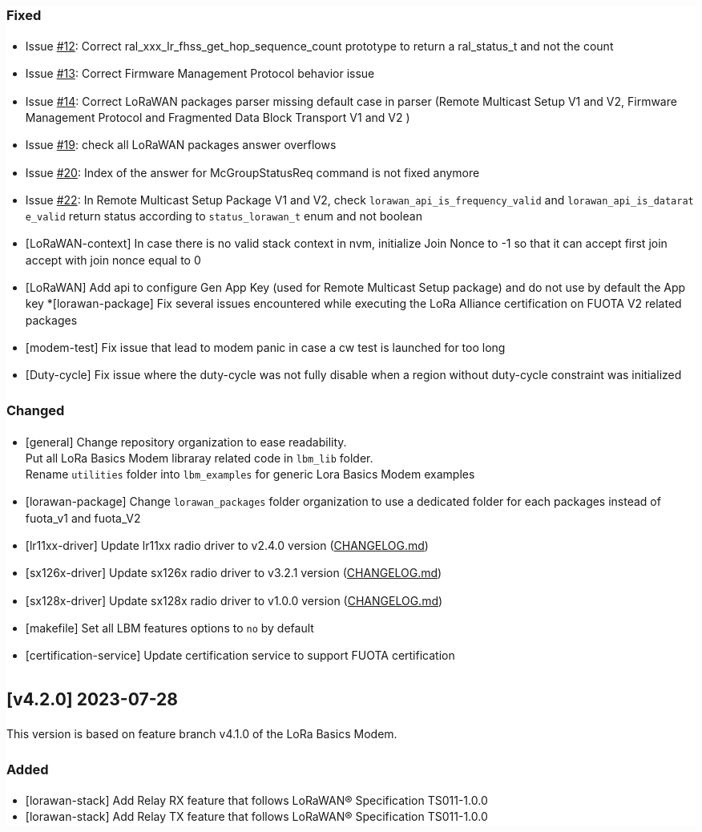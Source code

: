 ### Fixed

* Issue [#12](https://github.com/Lora-net/SWL2001/issues/12): Correct ral_xxx_lr_fhss_get_hop_sequence_count prototype to return a ral_status_t and not the count
* Issue [#13](https://github.com/Lora-net/SWL2001/issues/13): Correct Firmware Management Protocol behavior issue
* Issue [#14](https://github.com/Lora-net/SWL2001/issues/14): Correct LoRaWAN packages parser missing default case in parser (Remote Multicast Setup V1 and V2, Firmware Management Protocol and Fragmented Data Block Transport V1 and V2 )  
* Issue [#19](https://github.com/Lora-net/SWL2001/issues/19): check all LoRaWAN packages answer overflows
* Issue [#20](https://github.com/Lora-net/SWL2001/issues/20): Index of the answer for McGroupStatusReq command is not fixed anymore
* Issue [#22](https://github.com/Lora-net/SWL2001/issues/22): In Remote Multicast Setup Package V1 and V2, check `lorawan_api_is_frequency_valid` and `lorawan_api_is_datarate_valid` return status according to `status_lorawan_t` enum and not boolean

* [LoRaWAN-context] In case there is no valid stack context in nvm, initialize Join Nonce to -1 so that it can accept first join accept with join nonce equal to 0
* [LoRaWAN] Add api to configure Gen App Key (used for Remote Multicast Setup package) and do not use by default the App key
*[lorawan-package] Fix several issues encountered while executing the LoRa Alliance certification on FUOTA V2 related packages
* [modem-test] Fix issue that lead to modem panic in case a cw test is launched for too long
* [Duty-cycle] Fix issue where the duty-cycle was not fully disable when a region without duty-cycle constraint was initialized

### Changed

* [general] Change repository organization to ease readability.  
            Put all LoRa Basics Modem libraray related code in `lbm_lib` folder.  
            Rename `utilities` folder into `lbm_examples` for generic Lora Basics Modem examples
* [lorawan-package] Change `lorawan_packages` folder organization to use a dedicated folder for each packages instead of fuota_v1 and fuota_V2

* [lr11xx-driver] Update lr11xx radio driver to v2.4.0 version ([CHANGELOG.md](lbm_lib/smtc_modem_core/radio_drivers/lr11xx_driver/CHANGELOG.md))
* [sx126x-driver] Update sx126x radio driver to v3.2.1 version ([CHANGELOG.md](lbm_lib/smtc_modem_core/radio_drivers/sx126x_driver/CHANGELOG.md))
* [sx128x-driver] Update sx128x radio driver to v1.0.0 version ([CHANGELOG.md](lbm_lib/smtc_modem_core/radio_drivers/sx128x_driver/CHANGELOG.md))
* [makefile] Set all LBM features options to `no` by default
* [certification-service] Update certification service to support FUOTA certification

## [v4.2.0] 2023-07-28

This version is based on feature branch v4.1.0 of the LoRa Basics Modem.

### Added

* [lorawan-stack] Add Relay RX feature that follows LoRaWAN® Specification TS011-1.0.0
* [lorawan-stack] Add Relay TX feature that follows LoRaWAN® Specification TS011-1.0.0
